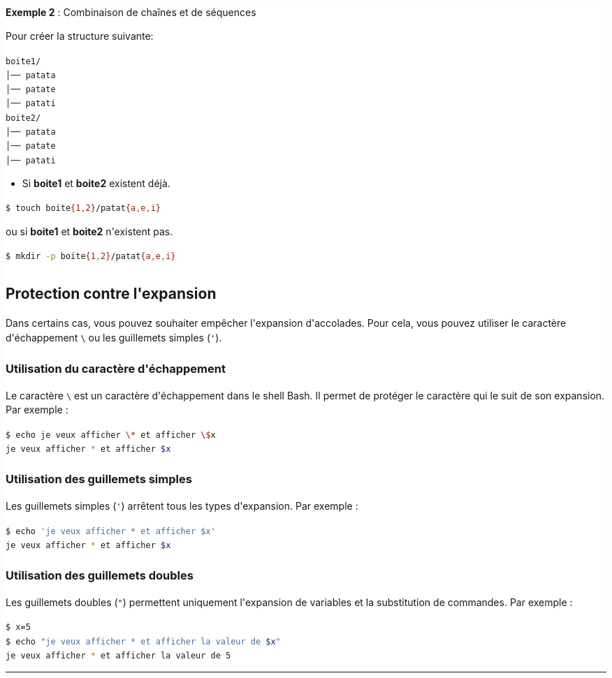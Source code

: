 **Exemple 2** : Combinaison de chaînes et de séquences

Pour créer la structure suivante:

```
boite1/
│── patata
│── patate
│── patati
boite2/
│── patata
│── patate
│── patati
```
- Si **boite1** et **boite2** existent déjà.
```bash
$ touch boite{1,2}/patat{a,e,i}
```
ou si **boite1** et **boite2** n'existent pas.
```bash
$ mkdir -p boite{1,2}/patat{a,e,i}
```

## Protection contre l'expansion

Dans certains cas, vous pouvez souhaiter empêcher l'expansion d'accolades. Pour cela, vous pouvez utiliser le caractère d'échappement `\` ou les guillemets simples (`'`).

### Utilisation du caractère d'échappement

Le caractère `\` est un caractère d'échappement dans le shell Bash. Il permet de protéger le caractère qui le suit de son expansion. Par exemple :

```bash
$ echo je veux afficher \* et afficher \$x
je veux afficher * et afficher $x
```

### Utilisation des guillemets simples

Les guillemets simples (`'`) arrêtent tous les types d'expansion. Par exemple :

```bash
$ echo 'je veux afficher * et afficher $x'
je veux afficher * et afficher $x
```

### Utilisation des guillemets doubles

Les guillemets doubles (`"`) permettent uniquement l'expansion de variables et la substitution de commandes. Par exemple :

```bash
$ x=5
$ echo "je veux afficher * et afficher la valeur de $x"
je veux afficher * et afficher la valeur de 5
```
---
